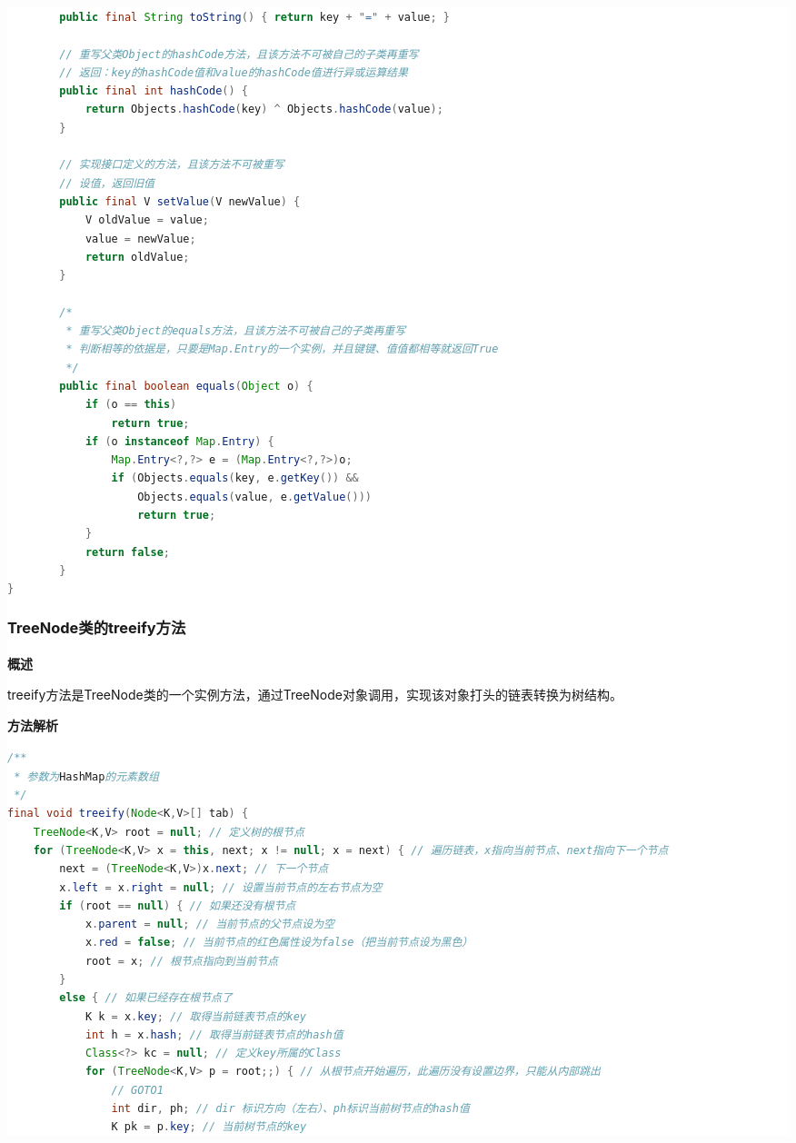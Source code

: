 ```java
        public final String toString() { return key + "=" + value; }
 
        // 重写父类Object的hashCode方法，且该方法不可被自己的子类再重写
        // 返回：key的hashCode值和value的hashCode值进行异或运算结果
        public final int hashCode() {
            return Objects.hashCode(key) ^ Objects.hashCode(value);
        }
 
        // 实现接口定义的方法，且该方法不可被重写
        // 设值，返回旧值
        public final V setValue(V newValue) {
            V oldValue = value;
            value = newValue;
            return oldValue;
        }
 
        /*
         * 重写父类Object的equals方法，且该方法不可被自己的子类再重写
         * 判断相等的依据是，只要是Map.Entry的一个实例，并且键键、值值都相等就返回True
         */
        public final boolean equals(Object o) {
            if (o == this)
                return true;
            if (o instanceof Map.Entry) {
                Map.Entry<?,?> e = (Map.Entry<?,?>)o;
                if (Objects.equals(key, e.getKey()) &&
                    Objects.equals(value, e.getValue()))
                    return true;
            }
            return false;
        }
}
```



### TreeNode类的treeify方法

**概述**

treeify方法是TreeNode类的一个实例方法，通过TreeNode对象调用，实现该对象打头的链表转换为树结构。

**方法解析**

```java
/**
 * 参数为HashMap的元素数组
 */
final void treeify(Node<K,V>[] tab) {
    TreeNode<K,V> root = null; // 定义树的根节点
    for (TreeNode<K,V> x = this, next; x != null; x = next) { // 遍历链表，x指向当前节点、next指向下一个节点
        next = (TreeNode<K,V>)x.next; // 下一个节点
        x.left = x.right = null; // 设置当前节点的左右节点为空
        if (root == null) { // 如果还没有根节点
            x.parent = null; // 当前节点的父节点设为空
            x.red = false; // 当前节点的红色属性设为false（把当前节点设为黑色）
            root = x; // 根节点指向到当前节点
        }
        else { // 如果已经存在根节点了
            K k = x.key; // 取得当前链表节点的key
            int h = x.hash; // 取得当前链表节点的hash值
            Class<?> kc = null; // 定义key所属的Class
            for (TreeNode<K,V> p = root;;) { // 从根节点开始遍历，此遍历没有设置边界，只能从内部跳出
                // GOTO1
                int dir, ph; // dir 标识方向（左右）、ph标识当前树节点的hash值
                K pk = p.key; // 当前树节点的key
```